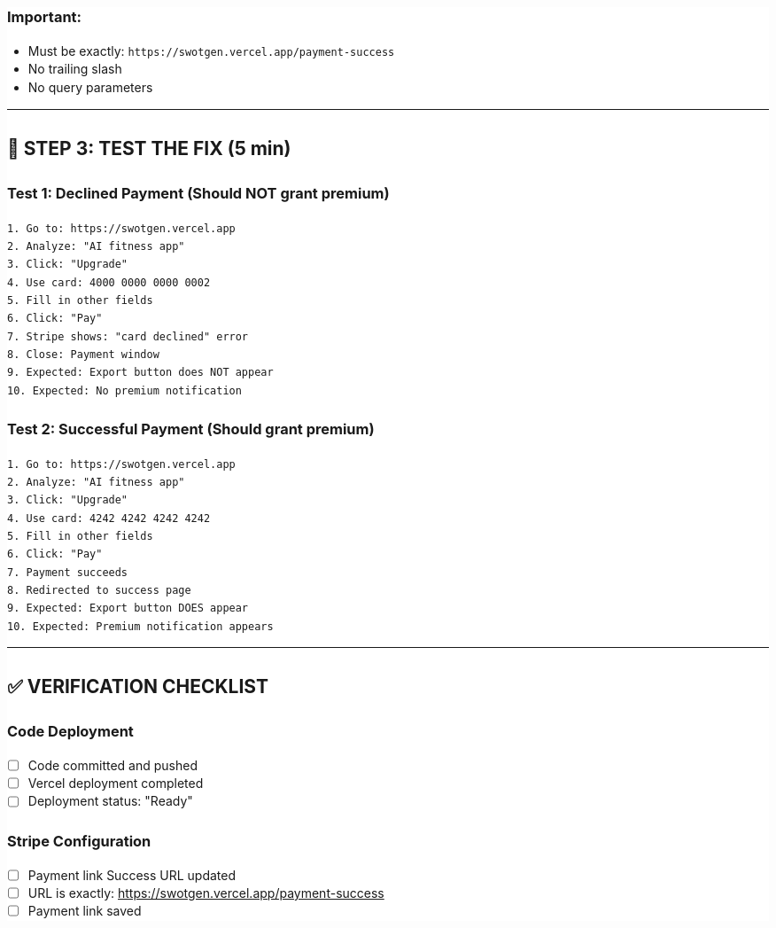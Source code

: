 ### Important:
- Must be exactly: `https://swotgen.vercel.app/payment-success`
- No trailing slash
- No query parameters

---

## 🎯 STEP 3: TEST THE FIX (5 min)

### Test 1: Declined Payment (Should NOT grant premium)
```
1. Go to: https://swotgen.vercel.app
2. Analyze: "AI fitness app"
3. Click: "Upgrade"
4. Use card: 4000 0000 0000 0002
5. Fill in other fields
6. Click: "Pay"
7. Stripe shows: "card declined" error
8. Close: Payment window
9. Expected: Export button does NOT appear
10. Expected: No premium notification
```

### Test 2: Successful Payment (Should grant premium)
```
1. Go to: https://swotgen.vercel.app
2. Analyze: "AI fitness app"
3. Click: "Upgrade"
4. Use card: 4242 4242 4242 4242
5. Fill in other fields
6. Click: "Pay"
7. Payment succeeds
8. Redirected to success page
9. Expected: Export button DOES appear
10. Expected: Premium notification appears
```

---

## ✅ VERIFICATION CHECKLIST

### Code Deployment
- [ ] Code committed and pushed
- [ ] Vercel deployment completed
- [ ] Deployment status: "Ready"

### Stripe Configuration
- [ ] Payment link Success URL updated
- [ ] URL is exactly: https://swotgen.vercel.app/payment-success
- [ ] Payment link saved
